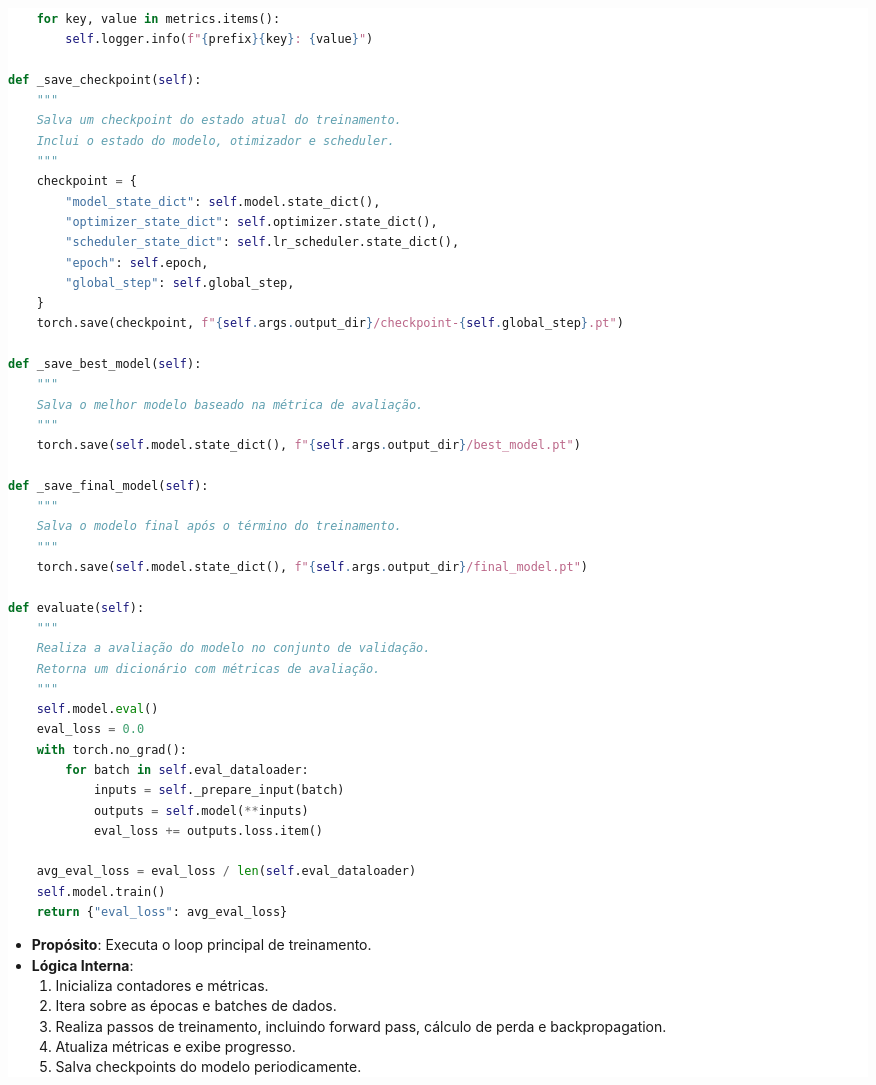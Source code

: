 ```python
    for key, value in metrics.items():
        self.logger.info(f"{prefix}{key}: {value}")

def _save_checkpoint(self):
    """
    Salva um checkpoint do estado atual do treinamento.
    Inclui o estado do modelo, otimizador e scheduler.
    """
    checkpoint = {
        "model_state_dict": self.model.state_dict(),
        "optimizer_state_dict": self.optimizer.state_dict(),
        "scheduler_state_dict": self.lr_scheduler.state_dict(),
        "epoch": self.epoch,
        "global_step": self.global_step,
    }
    torch.save(checkpoint, f"{self.args.output_dir}/checkpoint-{self.global_step}.pt")

def _save_best_model(self):
    """
    Salva o melhor modelo baseado na métrica de avaliação.
    """
    torch.save(self.model.state_dict(), f"{self.args.output_dir}/best_model.pt")

def _save_final_model(self):
    """
    Salva o modelo final após o término do treinamento.
    """
    torch.save(self.model.state_dict(), f"{self.args.output_dir}/final_model.pt")

def evaluate(self):
    """
    Realiza a avaliação do modelo no conjunto de validação.
    Retorna um dicionário com métricas de avaliação.
    """
    self.model.eval()
    eval_loss = 0.0
    with torch.no_grad():
        for batch in self.eval_dataloader:
            inputs = self._prepare_input(batch)
            outputs = self.model(**inputs)
            eval_loss += outputs.loss.item()
    
    avg_eval_loss = eval_loss / len(self.eval_dataloader)
    self.model.train()
    return {"eval_loss": avg_eval_loss}
```

- **Propósito**: Executa o loop principal de treinamento.
- **Lógica Interna**:
  1. Inicializa contadores e métricas.
  2. Itera sobre as épocas e batches de dados.
  3. Realiza passos de treinamento, incluindo forward pass, cálculo de perda e backpropagation.
  4. Atualiza métricas e exibe progresso.
  5. Salva checkpoints do modelo periodicamente.
